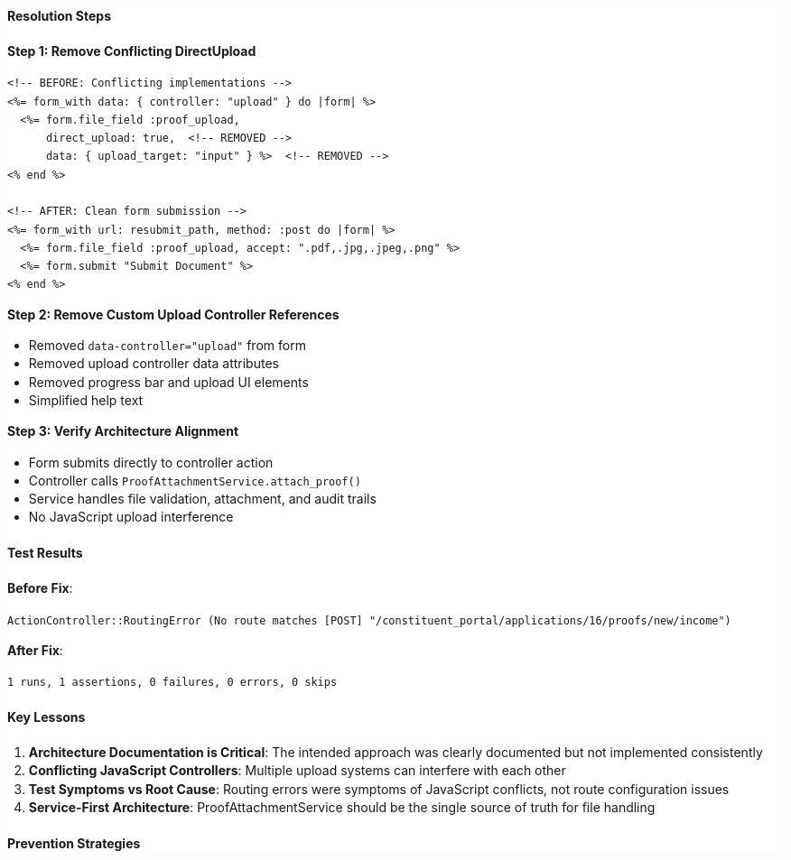 #### Resolution Steps

**Step 1: Remove Conflicting DirectUpload**
```erb
<!-- BEFORE: Conflicting implementations -->
<%= form_with data: { controller: "upload" } do |form| %>
  <%= form.file_field :proof_upload, 
      direct_upload: true,  <!-- REMOVED -->
      data: { upload_target: "input" } %>  <!-- REMOVED -->
<% end %>

<!-- AFTER: Clean form submission -->
<%= form_with url: resubmit_path, method: :post do |form| %>
  <%= form.file_field :proof_upload, accept: ".pdf,.jpg,.jpeg,.png" %>
  <%= form.submit "Submit Document" %>
<% end %>
```

**Step 2: Remove Custom Upload Controller References**
- Removed `data-controller="upload"` from form
- Removed upload controller data attributes
- Removed progress bar and upload UI elements
- Simplified help text

**Step 3: Verify Architecture Alignment**
- Form submits directly to controller action
- Controller calls `ProofAttachmentService.attach_proof()`
- Service handles file validation, attachment, and audit trails
- No JavaScript upload interference

#### Test Results

**Before Fix**:
```
ActionController::RoutingError (No route matches [POST] "/constituent_portal/applications/16/proofs/new/income")
```

**After Fix**:
```
1 runs, 1 assertions, 0 failures, 0 errors, 0 skips
```

#### Key Lessons

1. **Architecture Documentation is Critical**: The intended approach was clearly documented but not implemented consistently
2. **Conflicting JavaScript Controllers**: Multiple upload systems can interfere with each other
3. **Test Symptoms vs Root Cause**: Routing errors were symptoms of JavaScript conflicts, not route configuration issues
4. **Service-First Architecture**: ProofAttachmentService should be the single source of truth for file handling

#### Prevention Strategies
